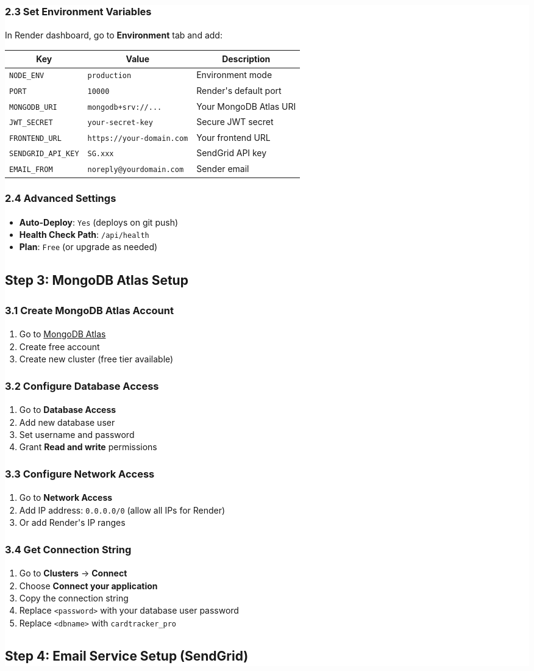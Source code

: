### **2.3 Set Environment Variables**
In Render dashboard, go to **Environment** tab and add:

| Key | Value | Description |
|-----|-------|-------------|
| `NODE_ENV` | `production` | Environment mode |
| `PORT` | `10000` | Render's default port |
| `MONGODB_URI` | `mongodb+srv://...` | Your MongoDB Atlas URI |
| `JWT_SECRET` | `your-secret-key` | Secure JWT secret |
| `FRONTEND_URL` | `https://your-domain.com` | Your frontend URL |
| `SENDGRID_API_KEY` | `SG.xxx` | SendGrid API key |
| `EMAIL_FROM` | `noreply@yourdomain.com` | Sender email |

### **2.4 Advanced Settings**
- **Auto-Deploy**: `Yes` (deploys on git push)
- **Health Check Path**: `/api/health`
- **Plan**: `Free` (or upgrade as needed)

## **Step 3: MongoDB Atlas Setup**

### **3.1 Create MongoDB Atlas Account**
1. Go to [MongoDB Atlas](https://www.mongodb.com/atlas)
2. Create free account
3. Create new cluster (free tier available)

### **3.2 Configure Database Access**
1. Go to **Database Access**
2. Add new database user
3. Set username and password
4. Grant **Read and write** permissions

### **3.3 Configure Network Access**
1. Go to **Network Access**
2. Add IP address: `0.0.0.0/0` (allow all IPs for Render)
3. Or add Render's IP ranges

### **3.4 Get Connection String**
1. Go to **Clusters** → **Connect**
2. Choose **Connect your application**
3. Copy the connection string
4. Replace `<password>` with your database user password
5. Replace `<dbname>` with `cardtracker_pro`

## **Step 4: Email Service Setup (SendGrid)**
